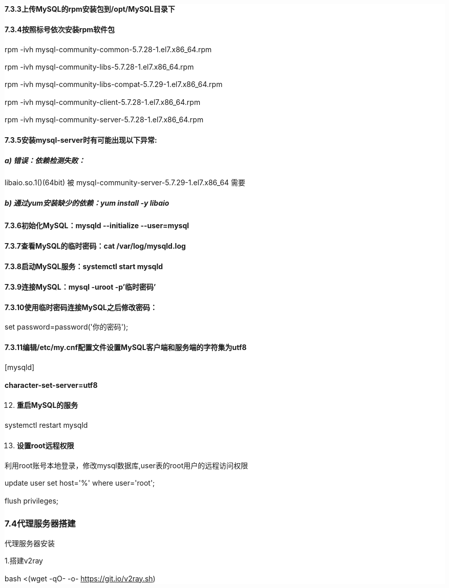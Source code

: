 #### 7.3.3上传MySQL的rpm安装包到/opt/MySQL目录下

#### 7.3.4按照标号依次安装rpm软件包

rpm -ivh mysql-community-common-5.7.28-1.el7.x86_64.rpm

rpm -ivh mysql-community-libs-5.7.28-1.el7.x86_64.rpm

rpm -ivh mysql-community-libs-compat-5.7.29-1.el7.x86_64.rpm

rpm -ivh mysql-community-client-5.7.28-1.el7.x86_64.rpm

rpm -ivh mysql-community-server-5.7.28-1.el7.x86_64.rpm

#### 7.3.5安装mysql-server时有可能出现以下异常:

##### a) 错误：依赖检测失败：

libaio.so.1()(64bit) 被 mysql-community-server-5.7.29-1.el7.x86_64 需要

##### b) 通过yum安装缺少的依赖：yum install -y libaio

#### 7.3.6初始化MySQL：mysqld --initialize --user=mysql

#### 7.3.7查看MySQL的临时密码：cat /var/log/mysqld.log

#### 7.3.8启动MySQL服务：systemctl start mysqld

#### 7.3.9连接MySQL：mysql -uroot -p’临时密码’

#### 7.3.10使用临时密码连接MySQL之后修改密码：

set password=password('你的密码');

#### 7.3.11编辑/etc/my.cnf配置文件设置MySQL客户端和服务端的字符集为utf8

 [mysqld]

**character-set-server=utf8**

12) #### 重启MySQL的服务

systemctl restart mysqld

13) #### 设置root远程权限

利用root账号本地登录，修改mysql数据库,user表的root用户的远程访问权限

update user set host='%' where user='root';

flush privileges;

### 7.4代理服务器搭建

代理服务器安装

1.搭建v2ray

bash <(wget -qO- -o- https://git.io/v2ray.sh)
